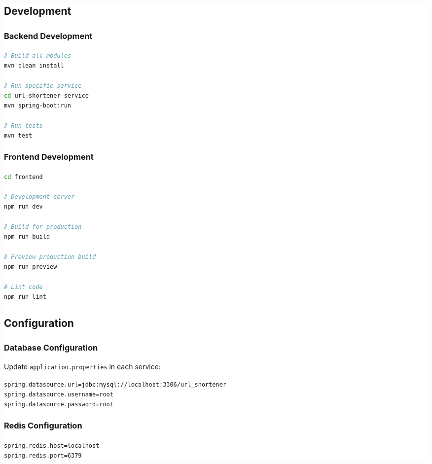 ## Development

### Backend Development

```bash
# Build all modules
mvn clean install

# Run specific service
cd url-shortener-service
mvn spring-boot:run

# Run tests
mvn test
```

### Frontend Development

```bash
cd frontend

# Development server
npm run dev

# Build for production
npm run build

# Preview production build
npm run preview

# Lint code
npm run lint
```

## Configuration

### Database Configuration

Update `application.properties` in each service:

```properties
spring.datasource.url=jdbc:mysql://localhost:3306/url_shortener
spring.datasource.username=root
spring.datasource.password=root
```

### Redis Configuration

```properties
spring.redis.host=localhost
spring.redis.port=6379
```
